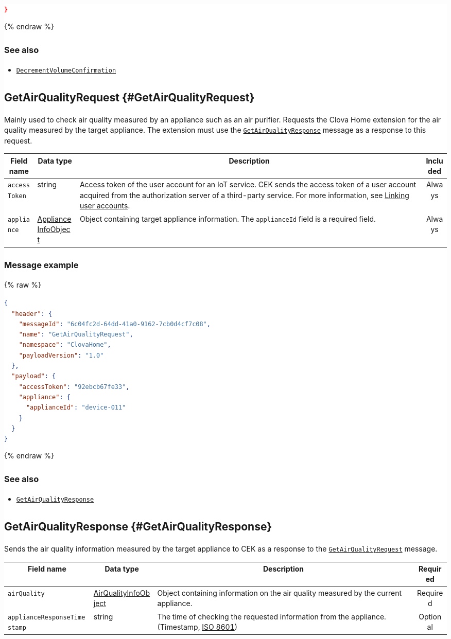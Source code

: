 ```json
}
```

{% endraw %}

### See also
* [`DecrementVolumeConfirmation`](#DecrementVolumeConfirmation)

## GetAirQualityRequest {#GetAirQualityRequest}
Mainly used to check air quality measured by an appliance such as an air purifier. Requests the Clova Home extension for the air quality measured by the target appliance. The extension must use the [`GetAirQualityResponse`](#GetAirQualityResponse) message as a response to this request.

| Field name       | Data type    | Description                     | Included |
|---------------|---------|-----------------------------|:---------:|
| `accessToken`      | string                                  | Access token of the user account for an IoT service. CEK sends the access token of a user account acquired from the authorization server of a third-party service. For more information, see [Linking user accounts](/CEK/Guides/Link_User_Account.md).                          | Always    |
| `appliance`        | [ApplianceInfoObject](/CEK/References/ClovaHomeInterface/Shared_Objects.md#ApplianceInfoObject)     | Object containing target appliance information. The `applianceId` field is a required field.     | Always    |

### Message example

{% raw %}

```json
{
  "header": {
    "messageId": "6c04fc2d-64dd-41a0-9162-7cb0d4cf7c08",
    "name": "GetAirQualityRequest",
    "namespace": "ClovaHome",
    "payloadVersion": "1.0"
  },
  "payload": {
    "accessToken": "92ebcb67fe33",
    "appliance": {
      "applianceId": "device-011"
    }
  }
}
```

{% endraw %}

### See also
* [`GetAirQualityResponse`](#GetAirQualityResponse)

## GetAirQualityResponse {#GetAirQualityResponse}
Sends the air quality information measured by the target appliance to CEK as a response to the [`GetAirQualityRequest`](#GetAirQualityRequest) message.

| Field name       | Data type    | Description                     | Required |
|---------------|---------|-----------------------------|:---------:|
| `airQuality`                 | [AirQualityInfoObject](/CEK/References/ClovaHomeInterface/Shared_Objects.md#AirQualityInfoObject) | Object containing information on the air quality measured by the current appliance.   | Required    |
| `applianceResponseTimestamp` | string | The time of checking the requested information from the appliance. (Timestamp, <a href="https://en.wikipedia.org/wiki/ISO_8601" target="_blank">ISO 8601</a>)     | Optional    |
